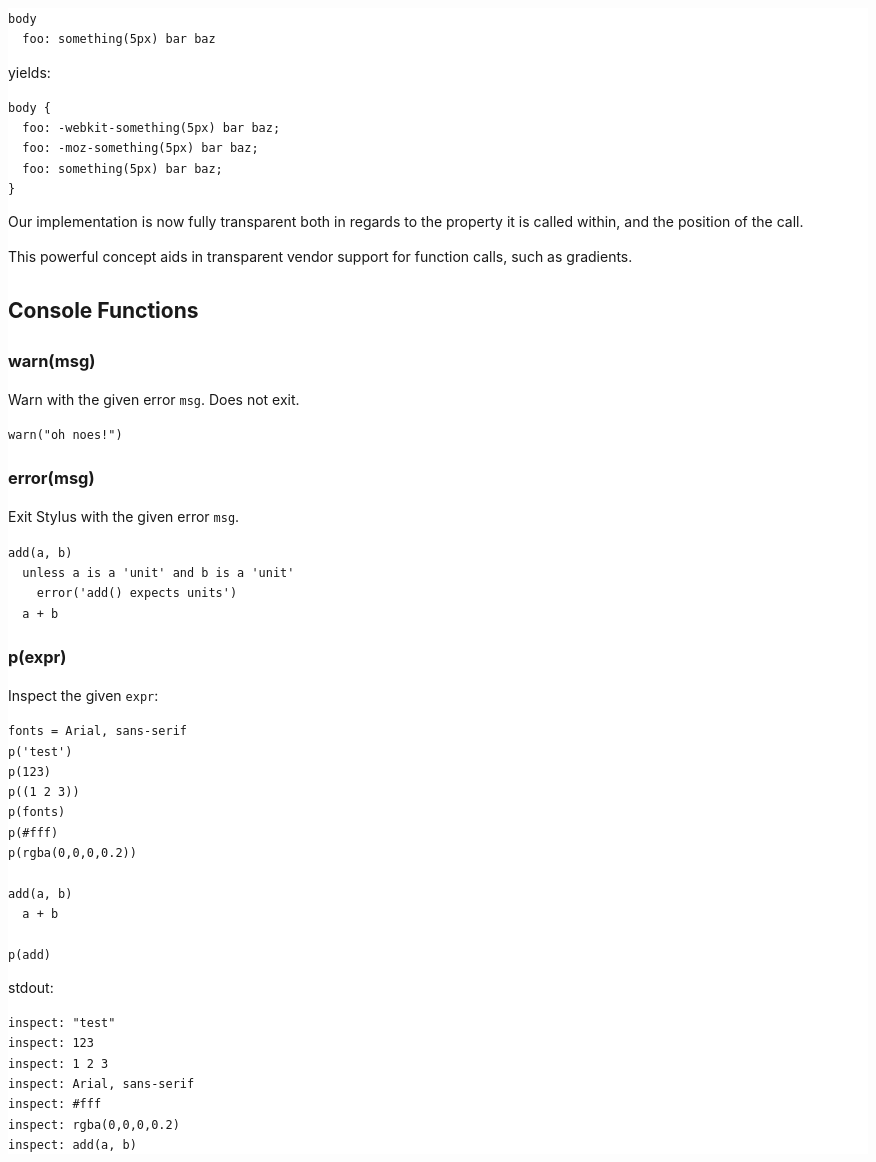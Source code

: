     body
      foo: something(5px) bar baz

yields:

    body {
      foo: -webkit-something(5px) bar baz;
      foo: -moz-something(5px) bar baz;
      foo: something(5px) bar baz;
    }

Our implementation is now fully transparent both in regards to the property it is called within, and the position of the call. 

This powerful concept aids in transparent vendor support for function calls, such as gradients.


## Console Functions
 
### warn(msg)

Warn with the given error `msg`. Does not exit.

    warn("oh noes!")

### error(msg)

Exit Stylus with the given error `msg`.

    add(a, b)
      unless a is a 'unit' and b is a 'unit'
        error('add() expects units')
      a + b

### p(expr)

Inspect the given `expr`:

    fonts = Arial, sans-serif
    p('test')
    p(123)
    p((1 2 3))
    p(fonts)
    p(#fff)
    p(rgba(0,0,0,0.2))

    add(a, b)
      a + b

    p(add)

stdout:

    inspect: "test"
    inspect: 123
    inspect: 1 2 3
    inspect: Arial, sans-serif
    inspect: #fff
    inspect: rgba(0,0,0,0.2)
    inspect: add(a, b)
